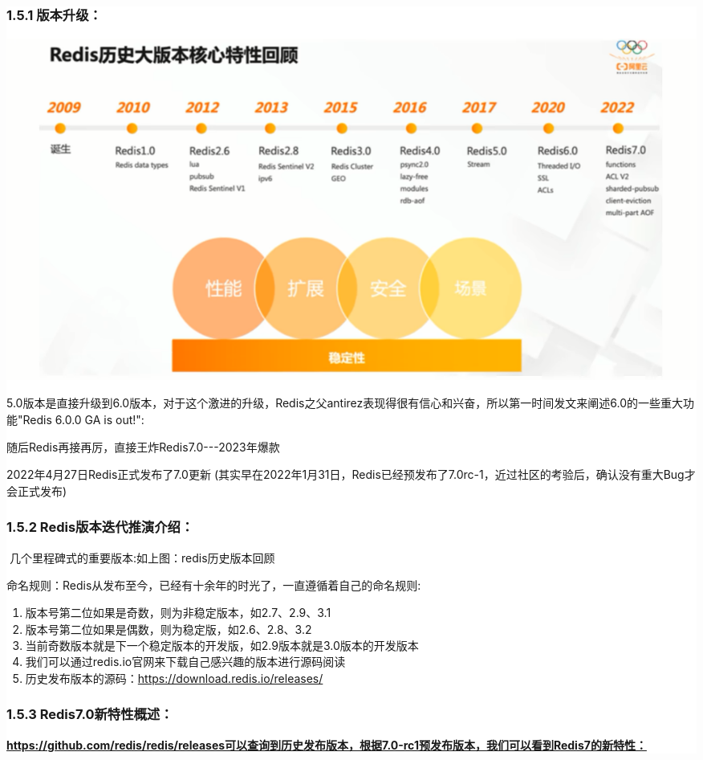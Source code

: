 ### 1.5.1 版本升级：

![redis历史版本回顾](../image/6.redis历史版本回顾.jpg)

5.0版本是直接升级到6.0版本，对于这个激进的升级，Redis之父antirez表现得很有信心和兴奋，所以第一时间发文来阐述6.0的一些重大功能"Redis 6.0.0 GA is out!":

随后Redis再接再厉，直接王炸Redis7.0---2023年爆款

2022年4月27日Redis正式发布了7.0更新
(其实早在2022年1月31日，Redis已经预发布了7.0rc-1，近过社区的考验后，确认没有重大Bug才会正式发布)

### 1.5.2 Redis版本迭代推演介绍：

​	几个里程碑式的重要版本:如上图：redis历史版本回顾

​	命名规则：Redis从发布至今，已经有十余年的时光了，一直遵循着自己的命名规则:

1. 版本号第二位如果是奇数，则为非稳定版本，如2.7、2.9、3.1
2. 版本号第二位如果是偶数，则为稳定版，如2.6、2.8、3.2
3. 当前奇数版本就是下一个稳定版本的开发版，如2.9版本就是3.0版本的开发版本
4. 我们可以通过redis.io官网来下载自己感兴趣的版本进行源码阅读
5. 历史发布版本的源码：https://download.redis.io/releases/



### 1.5.3 Redis7.0新特性概述：

**https://github.com/redis/redis/releases可以查询到历史发布版本，根据7.0-rc1预发布版本，我们可以看到Redis7的新特性：**
